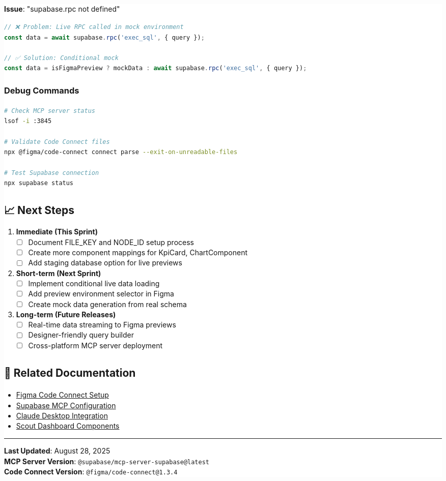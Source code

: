 **Issue**: "supabase.rpc not defined"
```typescript
// ❌ Problem: Live RPC called in mock environment
const data = await supabase.rpc('exec_sql', { query });

// ✅ Solution: Conditional mock
const data = isFigmaPreview ? mockData : await supabase.rpc('exec_sql', { query });
```

### Debug Commands

```bash
# Check MCP server status
lsof -i :3845

# Validate Code Connect files
npx @figma/code-connect connect parse --exit-on-unreadable-files

# Test Supabase connection
npx supabase status
```

## 📈 Next Steps

1. **Immediate (This Sprint)**
   - [ ] Document FILE_KEY and NODE_ID setup process
   - [ ] Create more component mappings for KpiCard, ChartComponent
   - [ ] Add staging database option for live previews

2. **Short-term (Next Sprint)**
   - [ ] Implement conditional live data loading
   - [ ] Add preview environment selector in Figma
   - [ ] Create mock data generation from real schema

3. **Long-term (Future Releases)**
   - [ ] Real-time data streaming to Figma previews
   - [ ] Designer-friendly query builder
   - [ ] Cross-platform MCP server deployment

## 🔗 Related Documentation

- [Figma Code Connect Setup](../figma-code-connect-setup.md)
- [Supabase MCP Configuration](../supabase/mcp-setup.md)
- [Claude Desktop Integration](../claude/desktop-setup.md)
- [Scout Dashboard Components](../../apps/scout-ui/README.md)

---

**Last Updated**: August 28, 2025  
**MCP Server Version**: `@supabase/mcp-server-supabase@latest`  
**Code Connect Version**: `@figma/code-connect@1.3.4`